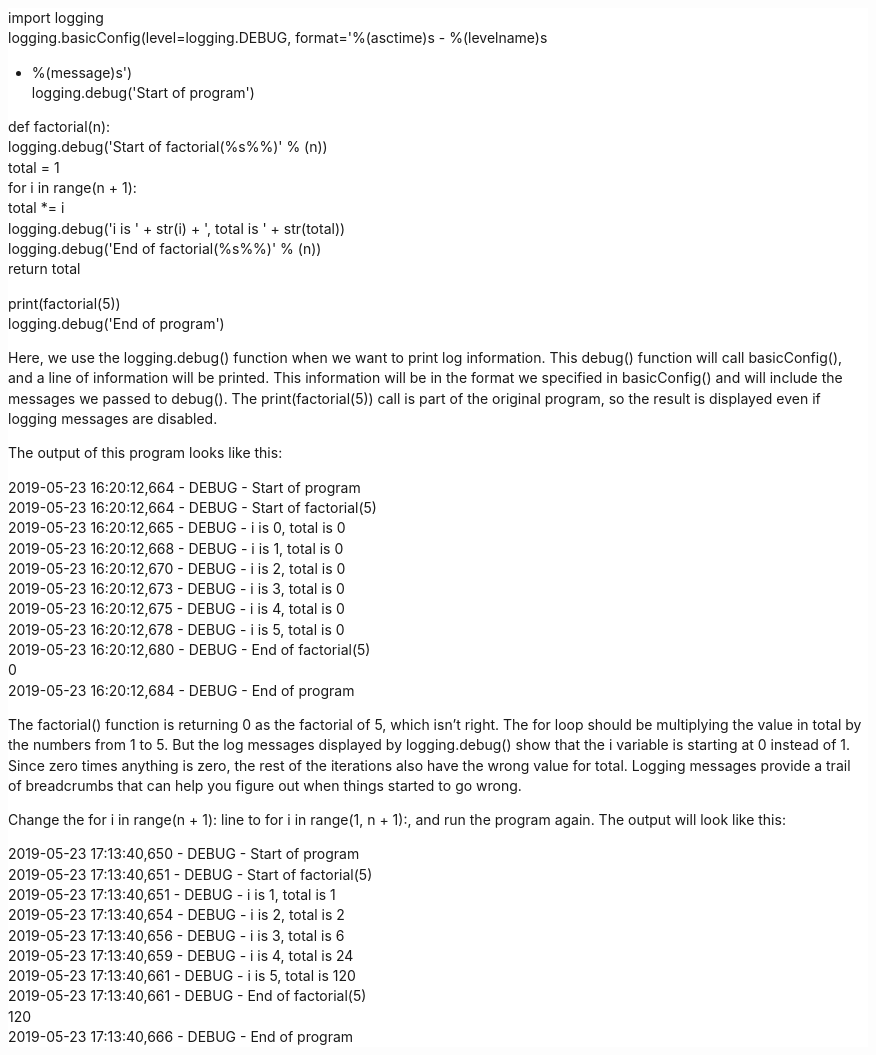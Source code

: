 import logging  
logging.basicConfig\(level=logging.DEBUG, format='%\(asctime\)s - %\(levelname\)s

- %\(message\)s'\)  
  logging.debug\('Start of program'\)

def factorial\(n\):  
 logging.debug\('Start of factorial\(%s%%\)' % \(n\)\)  
 total = 1  
 for i in range\(n + 1\):  
 total \*= i  
 logging.debug\('i is ' + str\(i\) + ', total is ' + str\(total\)\)  
 logging.debug\('End of factorial\(%s%%\)' % \(n\)\)  
 return total

print\(factorial\(5\)\)  
logging.debug\('End of program'\)

Here, we use the logging.debug\(\) function when we want to print log information. This debug\(\) function will call basicConfig\(\), and a line of information will be printed. This information will be in the format we specified in basicConfig\(\) and will include the messages we passed to debug\(\). The print\(factorial\(5\)\) call is part of the original program, so the result is displayed even if logging messages are disabled.

The output of this program looks like this:

2019-05-23 16:20:12,664 - DEBUG - Start of program  
2019-05-23 16:20:12,664 - DEBUG - Start of factorial\(5\)  
2019-05-23 16:20:12,665 - DEBUG - i is 0, total is 0  
2019-05-23 16:20:12,668 - DEBUG - i is 1, total is 0  
2019-05-23 16:20:12,670 - DEBUG - i is 2, total is 0  
2019-05-23 16:20:12,673 - DEBUG - i is 3, total is 0  
2019-05-23 16:20:12,675 - DEBUG - i is 4, total is 0  
2019-05-23 16:20:12,678 - DEBUG - i is 5, total is 0  
2019-05-23 16:20:12,680 - DEBUG - End of factorial\(5\)  
0  
2019-05-23 16:20:12,684 - DEBUG - End of program

The factorial\(\) function is returning 0 as the factorial of 5, which isn’t right. The for loop should be multiplying the value in total by the numbers from 1 to 5. But the log messages displayed by logging.debug\(\) show that the i variable is starting at 0 instead of 1. Since zero times anything is zero, the rest of the iterations also have the wrong value for total. Logging messages provide a trail of breadcrumbs that can help you figure out when things started to go wrong.

Change the for i in range\(n + 1\): line to for i in range\(1, n + 1\):, and run the program again. The output will look like this:

2019-05-23 17:13:40,650 - DEBUG - Start of program  
2019-05-23 17:13:40,651 - DEBUG - Start of factorial\(5\)  
2019-05-23 17:13:40,651 - DEBUG - i is 1, total is 1  
2019-05-23 17:13:40,654 - DEBUG - i is 2, total is 2  
2019-05-23 17:13:40,656 - DEBUG - i is 3, total is 6  
2019-05-23 17:13:40,659 - DEBUG - i is 4, total is 24  
2019-05-23 17:13:40,661 - DEBUG - i is 5, total is 120  
2019-05-23 17:13:40,661 - DEBUG - End of factorial\(5\)  
120  
2019-05-23 17:13:40,666 - DEBUG - End of program
